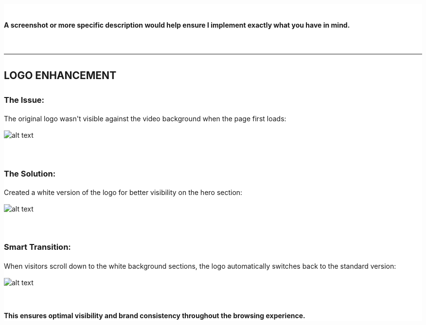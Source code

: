 <br>

**A screenshot or more specific description would help ensure I implement exactly what you have in mind.**

<br>

---

## LOGO ENHANCEMENT 

### **The Issue:**
The original logo wasn't visible against the video background when the page first loads:

![alt text](image-6.png)

<br>

### **The Solution:**
Created a white version of the logo for better visibility on the hero section:

![alt text](image-8.png)

<br>

### **Smart Transition:**
When visitors scroll down to the white background sections, the logo automatically switches back to the standard version:

![alt text](image-7.png)

<br>

**This ensures optimal visibility and brand consistency throughout the browsing experience.**
